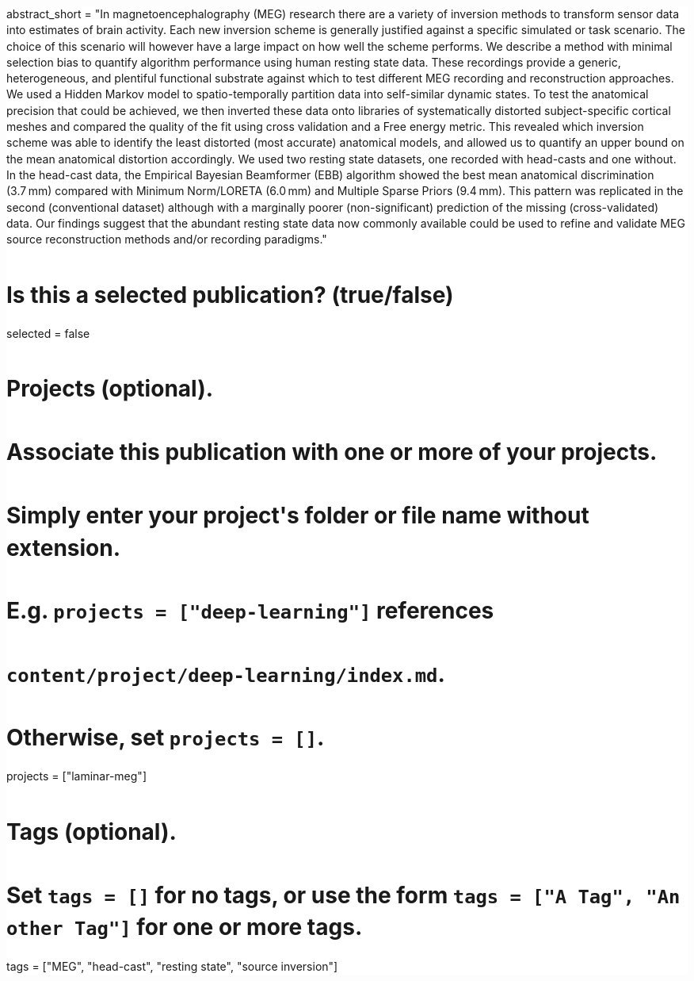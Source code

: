 abstract_short = "In magnetoencephalography (MEG) research there are a variety of inversion methods to transform sensor data into estimates of brain activity. Each new inversion scheme is generally justified against a specific simulated or task scenario. The choice of this scenario will however have a large impact on how well the scheme performs. We describe a method with minimal selection bias to quantify algorithm performance using human resting state data. These recordings provide a generic, heterogeneous, and plentiful functional substrate against which to test different MEG recording and reconstruction approaches. We used a Hidden Markov model to spatio-temporally partition data into self-similar dynamic states. To test the anatomical precision that could be achieved, we then inverted these data onto libraries of systematically distorted subject-specific cortical meshes and compared the quality of the fit using cross validation and a Free energy metric. This revealed which inversion scheme was able to identify the least distorted (most accurate) anatomical models, and allowed us to quantify an upper bound on the mean anatomical distortion accordingly. We used two resting state datasets, one recorded with head-casts and one without. In the head-cast data, the Empirical Bayesian Beamformer (EBB) algorithm showed the best mean anatomical discrimination (3.7 mm) compared with Minimum Norm/LORETA (6.0 mm) and Multiple Sparse Priors (9.4 mm). This pattern was replicated in the second (conventional dataset) although with a marginally poorer (non-significant) prediction of the missing (cross-validated) data. Our findings suggest that the abundant resting state data now commonly available could be used to refine and validate MEG source reconstruction methods and/or recording paradigms."

# Is this a selected publication? (true/false)
selected = false

# Projects (optional).
#   Associate this publication with one or more of your projects.
#   Simply enter your project's folder or file name without extension.
#   E.g. `projects = ["deep-learning"]` references 
#   `content/project/deep-learning/index.md`.
#   Otherwise, set `projects = []`.
projects = ["laminar-meg"]

# Tags (optional).
#   Set `tags = []` for no tags, or use the form `tags = ["A Tag", "Another Tag"]` for one or more tags.
tags = ["MEG", "head-cast", "resting state", "source inversion"]
